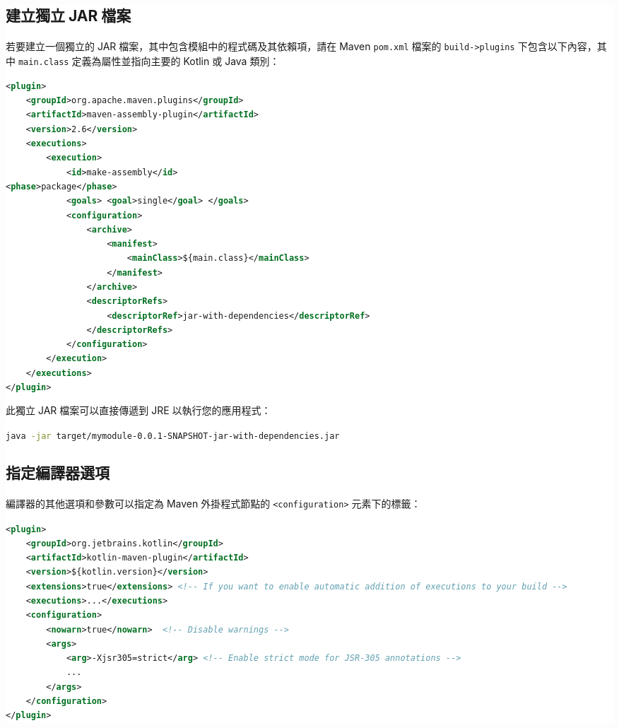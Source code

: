 ```xml
```

## 建立獨立 JAR 檔案

若要建立一個獨立的 JAR 檔案，其中包含模組中的程式碼及其依賴項，請在 Maven `pom.xml` 檔案的 `build->plugins` 下包含以下內容，其中 `main.class` 定義為屬性並指向主要的 Kotlin 或 Java 類別：

```xml
<plugin>
    <groupId>org.apache.maven.plugins</groupId>
    <artifactId>maven-assembly-plugin</artifactId>
    <version>2.6</version>
    <executions>
        <execution>
            <id>make-assembly</id>
<phase>package</phase>
            <goals> <goal>single</goal> </goals>
            <configuration>
                <archive>
                    <manifest>
                        <mainClass>${main.class}</mainClass>
                    </manifest>
                </archive>
                <descriptorRefs>
                    <descriptorRef>jar-with-dependencies</descriptorRef>
                </descriptorRefs>
            </configuration>
        </execution>
    </executions>
</plugin>
```

此獨立 JAR 檔案可以直接傳遞到 JRE 以執行您的應用程式：

``` bash
java -jar target/mymodule-0.0.1-SNAPSHOT-jar-with-dependencies.jar
```

## 指定編譯器選項

編譯器的其他選項和參數可以指定為 Maven 外掛程式節點的 `<configuration>` 元素下的標籤：

```xml
<plugin>
    <groupId>org.jetbrains.kotlin</groupId>
    <artifactId>kotlin-maven-plugin</artifactId>
    <version>${kotlin.version}</version>
    <extensions>true</extensions> <!-- If you want to enable automatic addition of executions to your build -->
    <executions>...</executions>
    <configuration>
        <nowarn>true</nowarn>  <!-- Disable warnings -->
        <args>
            <arg>-Xjsr305=strict</arg> <!-- Enable strict mode for JSR-305 annotations -->
            ...
        </args>
    </configuration>
</plugin>
```
